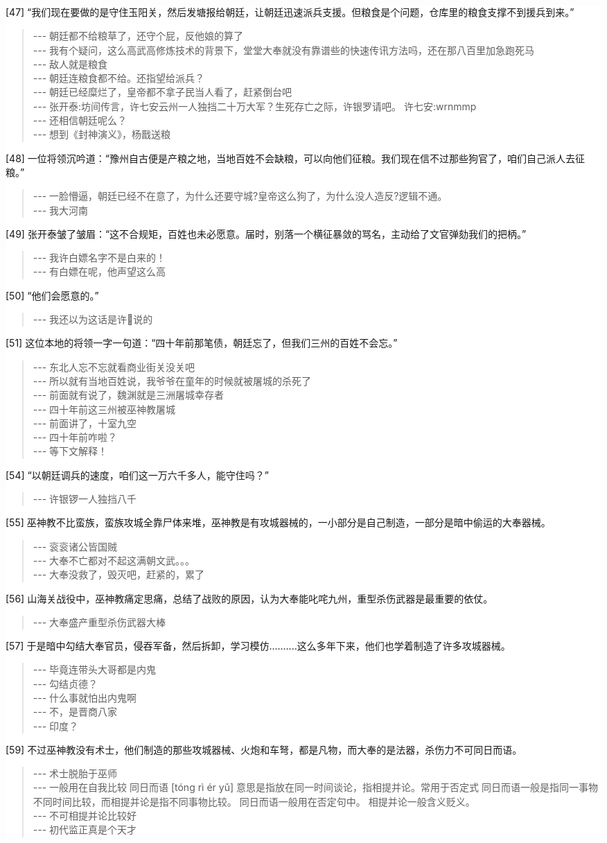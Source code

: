 [47] “我们现在要做的是守住玉阳关，然后发塘报给朝廷，让朝廷迅速派兵支援。但粮食是个问题，仓库里的粮食支撑不到援兵到来。”
>--- 朝廷都不给粮草了，还守个屁，反他娘的算了<br>
>--- 我有个疑问，这么高武高修炼技术的背景下，堂堂大奉就没有靠谱些的快速传讯方法吗，还在那八百里加急跑死马<br>
>--- 敌人就是粮食<br>
>--- 朝廷连粮食都不给。还指望给派兵？<br>
>--- 朝廷已经糜烂了，皇帝都不拿子民当人看了，赶紧倒台吧<br>
>--- 张开泰:坊间传言，许七安云州一人独挡二十万大军？生死存亡之际，许银罗请吧。
许七安:wrnmmp<br>
>--- 还相信朝廷呢么？<br>
>--- 想到《封神演义》，杨戬送粮<br>

[48] 一位将领沉吟道：“豫州自古便是产粮之地，当地百姓不会缺粮，可以向他们征粮。我们现在信不过那些狗官了，咱们自己派人去征粮。”
>--- 一脸懵逼，朝廷已经不在意了，为什么还要守城?皇帝这么狗了，为什么没人造反?逻辑不通。<br>
>--- 我大河南<br>

[49] 张开泰皱了皱眉：“这不合规矩，百姓也未必愿意。届时，别落一个横征暴敛的骂名，主动给了文官弹劾我们的把柄。”
>--- 我许白嫖名字不是白来的！<br>
>--- 有白嫖在呢，他声望这么高<br>

[50] “他们会愿意的。”
>--- 我还以为这话是许🐶说的<br>

[51] 这位本地的将领一字一句道：“四十年前那笔债，朝廷忘了，但我们三州的百姓不会忘。”
>--- 东北人忘不忘就看商业街关没关吧<br>
>--- 所以就有当地百姓说，我爷爷在童年的时候就被屠城的杀死了<br>
>--- 前面就有说了，魏渊就是三洲屠城幸存者<br>
>--- 四十年前这三州被巫神教屠城<br>
>--- 前面讲了，十室九空<br>
>--- 四十年前咋啦？<br>
>--- 等下文解释！<br>

[54] “以朝廷调兵的速度，咱们这一万六千多人，能守住吗？”
>--- 许银锣一人独挡八千<br>

[55] 巫神教不比蛮族，蛮族攻城全靠尸体来堆，巫神教是有攻城器械的，一小部分是自己制造，一部分是暗中偷运的大奉器械。
>--- 衮衮诸公皆国贼<br>
>--- 大奉不亡都对不起这满朝文武。。。<br>
>--- 大奉没救了，毁灭吧，赶紧的，累了<br>

[56] 山海关战役中，巫神教痛定思痛，总结了战败的原因，认为大奉能叱咤九州，重型杀伤武器是最重要的依仗。
>--- 大奉盛产重型杀伤武器大棒<br>

[57] 于是暗中勾结大奉官员，侵吞军备，然后拆卸，学习模仿..........这么多年下来，他们也学着制造了许多攻城器械。
>--- 毕竟连带头大哥都是内鬼<br>
>--- 勾结贞德？<br>
>--- 什么事就怕出内鬼啊<br>
>--- 不，是晋商八家<br>
>--- 印度？<br>

[59] 不过巫神教没有术士，他们制造的那些攻城器械、火炮和车弩，都是凡物，而大奉的是法器，杀伤力不可同日而语。
>--- 术士脱胎于巫师<br>
>--- 一般用在自我比较
同日而语 [tóng rì ér yǔ]
意思是指放在同一时间谈论，指相提并论。常用于否定式
同日而语一般是指同一事物不同时间比较，而相提并论是指不同事物比较。
同日而语一般用在否定句中。
相提并论一般含义贬义。<br>
>--- 不可相提并论比较好<br>
>--- 初代监正真是个天才<br>
